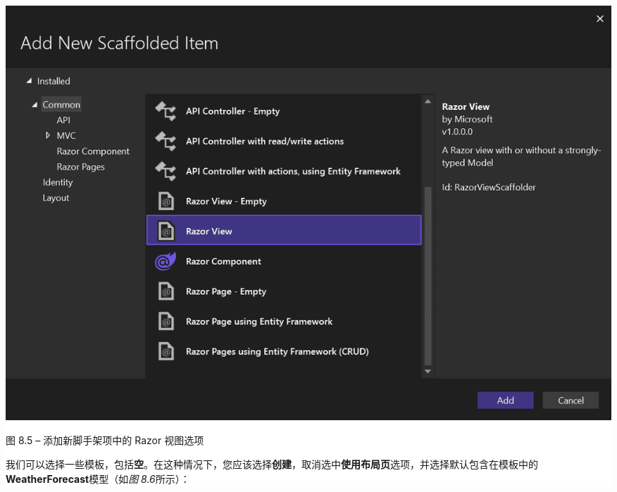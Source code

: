 ![图 8.5 – 添加新脚手架项中的 Razor 视图选项](img/Figure_8.05_B17873.jpg)

图 8.5 – 添加新脚手架项中的 Razor 视图选项

我们可以选择一些模板，包括**空**。在这种情况下，您应该选择**创建**，取消选中**使用布局页**选项，并选择默认包含在模板中的**WeatherForecast**模型（如*图 8.6*所示）：
